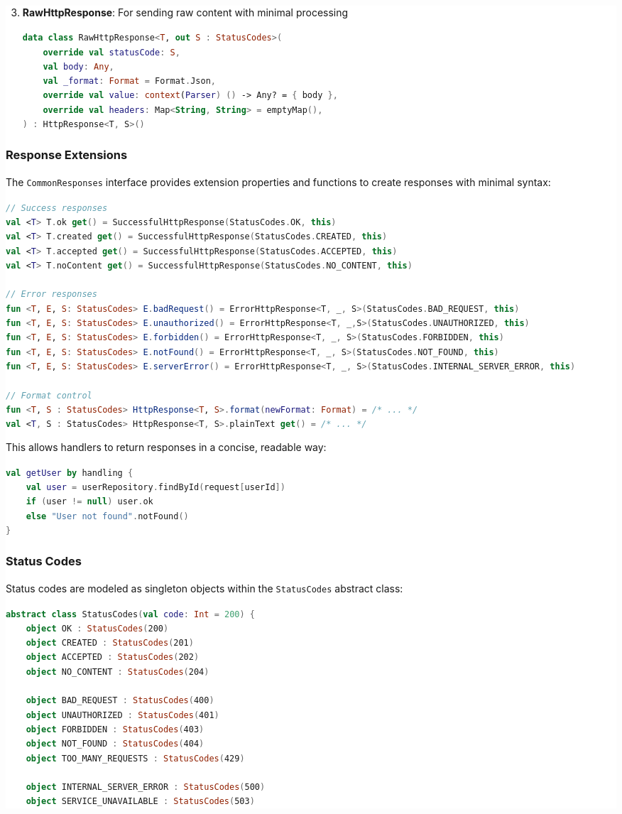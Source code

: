 3. **RawHttpResponse**: For sending raw content with minimal processing
   ```kotlin
   data class RawHttpResponse<T, out S : StatusCodes>(
       override val statusCode: S,
       val body: Any,
       val _format: Format = Format.Json,
       override val value: context(Parser) () -> Any? = { body },
       override val headers: Map<String, String> = emptyMap(),
   ) : HttpResponse<T, S>()
   ```

### Response Extensions

The `CommonResponses` interface provides extension properties and functions to create responses with minimal syntax:

```kotlin
// Success responses
val <T> T.ok get() = SuccessfulHttpResponse(StatusCodes.OK, this)
val <T> T.created get() = SuccessfulHttpResponse(StatusCodes.CREATED, this)
val <T> T.accepted get() = SuccessfulHttpResponse(StatusCodes.ACCEPTED, this)
val <T> T.noContent get() = SuccessfulHttpResponse(StatusCodes.NO_CONTENT, this)

// Error responses
fun <T, E, S: StatusCodes> E.badRequest() = ErrorHttpResponse<T, _, S>(StatusCodes.BAD_REQUEST, this)
fun <T, E, S: StatusCodes> E.unauthorized() = ErrorHttpResponse<T, _,S>(StatusCodes.UNAUTHORIZED, this)
fun <T, E, S: StatusCodes> E.forbidden() = ErrorHttpResponse<T, _, S>(StatusCodes.FORBIDDEN, this)
fun <T, E, S: StatusCodes> E.notFound() = ErrorHttpResponse<T, _, S>(StatusCodes.NOT_FOUND, this)
fun <T, E, S: StatusCodes> E.serverError() = ErrorHttpResponse<T, _, S>(StatusCodes.INTERNAL_SERVER_ERROR, this)

// Format control
fun <T, S : StatusCodes> HttpResponse<T, S>.format(newFormat: Format) = /* ... */
val <T, S : StatusCodes> HttpResponse<T, S>.plainText get() = /* ... */
```

This allows handlers to return responses in a concise, readable way:

```kotlin
val getUser by handling {
    val user = userRepository.findById(request[userId])
    if (user != null) user.ok
    else "User not found".notFound()
}
```

### Status Codes

Status codes are modeled as singleton objects within the `StatusCodes` abstract class:

```kotlin
abstract class StatusCodes(val code: Int = 200) {
    object OK : StatusCodes(200)
    object CREATED : StatusCodes(201)
    object ACCEPTED : StatusCodes(202)
    object NO_CONTENT : StatusCodes(204)
    
    object BAD_REQUEST : StatusCodes(400)
    object UNAUTHORIZED : StatusCodes(401)
    object FORBIDDEN : StatusCodes(403)
    object NOT_FOUND : StatusCodes(404)
    object TOO_MANY_REQUESTS : StatusCodes(429)
    
    object INTERNAL_SERVER_ERROR : StatusCodes(500)
    object SERVICE_UNAVAILABLE : StatusCodes(503)
```